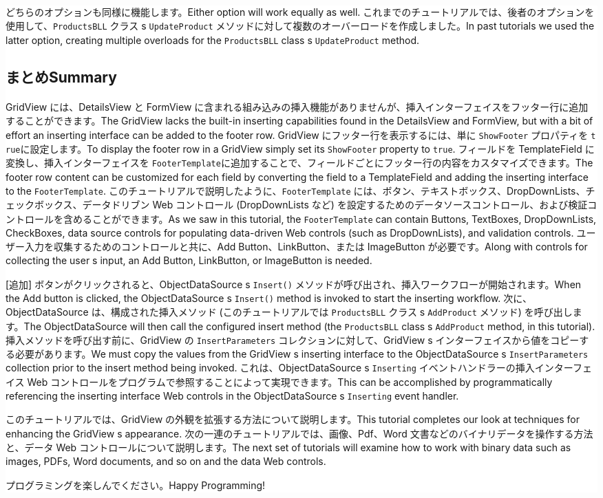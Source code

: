 <span data-ttu-id="74c3b-294">どちらのオプションも同様に機能します。</span><span class="sxs-lookup"><span data-stu-id="74c3b-294">Either option will work equally as well.</span></span> <span data-ttu-id="74c3b-295">これまでのチュートリアルでは、後者のオプションを使用して、`ProductsBLL` クラス s `UpdateProduct` メソッドに対して複数のオーバーロードを作成しました。</span><span class="sxs-lookup"><span data-stu-id="74c3b-295">In past tutorials we used the latter option, creating multiple overloads for the `ProductsBLL` class s `UpdateProduct` method.</span></span>

## <a name="summary"></a><span data-ttu-id="74c3b-296">まとめ</span><span class="sxs-lookup"><span data-stu-id="74c3b-296">Summary</span></span>

<span data-ttu-id="74c3b-297">GridView には、DetailsView と FormView に含まれる組み込みの挿入機能がありませんが、挿入インターフェイスをフッター行に追加することができます。</span><span class="sxs-lookup"><span data-stu-id="74c3b-297">The GridView lacks the built-in inserting capabilities found in the DetailsView and FormView, but with a bit of effort an inserting interface can be added to the footer row.</span></span> <span data-ttu-id="74c3b-298">GridView にフッター行を表示するには、単に `ShowFooter` プロパティを `true`に設定します。</span><span class="sxs-lookup"><span data-stu-id="74c3b-298">To display the footer row in a GridView simply set its `ShowFooter` property to `true`.</span></span> <span data-ttu-id="74c3b-299">フィールドを TemplateField に変換し、挿入インターフェイスを `FooterTemplate`に追加することで、フィールドごとにフッター行の内容をカスタマイズできます。</span><span class="sxs-lookup"><span data-stu-id="74c3b-299">The footer row content can be customized for each field by converting the field to a TemplateField and adding the inserting interface to the `FooterTemplate`.</span></span> <span data-ttu-id="74c3b-300">このチュートリアルで説明したように、`FooterTemplate` には、ボタン、テキストボックス、DropDownLists、チェックボックス、データドリブン Web コントロール (DropDownLists など) を設定するためのデータソースコントロール、および検証コントロールを含めることができます。</span><span class="sxs-lookup"><span data-stu-id="74c3b-300">As we saw in this tutorial, the `FooterTemplate` can contain Buttons, TextBoxes, DropDownLists, CheckBoxes, data source controls for populating data-driven Web controls (such as DropDownLists), and validation controls.</span></span> <span data-ttu-id="74c3b-301">ユーザー入力を収集するためのコントロールと共に、Add Button、LinkButton、または ImageButton が必要です。</span><span class="sxs-lookup"><span data-stu-id="74c3b-301">Along with controls for collecting the user s input, an Add Button, LinkButton, or ImageButton is needed.</span></span>

<span data-ttu-id="74c3b-302">[追加] ボタンがクリックされると、ObjectDataSource s `Insert()` メソッドが呼び出され、挿入ワークフローが開始されます。</span><span class="sxs-lookup"><span data-stu-id="74c3b-302">When the Add button is clicked, the ObjectDataSource s `Insert()` method is invoked to start the inserting workflow.</span></span> <span data-ttu-id="74c3b-303">次に、ObjectDataSource は、構成された挿入メソッド (このチュートリアルでは `ProductsBLL` クラス s `AddProduct` メソッド) を呼び出します。</span><span class="sxs-lookup"><span data-stu-id="74c3b-303">The ObjectDataSource will then call the configured insert method (the `ProductsBLL` class s `AddProduct` method, in this tutorial).</span></span> <span data-ttu-id="74c3b-304">挿入メソッドを呼び出す前に、GridView の `InsertParameters` コレクションに対して、GridView s インターフェイスから値をコピーする必要があります。</span><span class="sxs-lookup"><span data-stu-id="74c3b-304">We must copy the values from the GridView s inserting interface to the ObjectDataSource s `InsertParameters` collection prior to the insert method being invoked.</span></span> <span data-ttu-id="74c3b-305">これは、ObjectDataSource s `Inserting` イベントハンドラーの挿入インターフェイス Web コントロールをプログラムで参照することによって実現できます。</span><span class="sxs-lookup"><span data-stu-id="74c3b-305">This can be accomplished by programmatically referencing the inserting interface Web controls in the ObjectDataSource s `Inserting` event handler.</span></span>

<span data-ttu-id="74c3b-306">このチュートリアルでは、GridView の外観を拡張する方法について説明します。</span><span class="sxs-lookup"><span data-stu-id="74c3b-306">This tutorial completes our look at techniques for enhancing the GridView s appearance.</span></span> <span data-ttu-id="74c3b-307">次の一連のチュートリアルでは、画像、Pdf、Word 文書などのバイナリデータを操作する方法と、データ Web コントロールについて説明します。</span><span class="sxs-lookup"><span data-stu-id="74c3b-307">The next set of tutorials will examine how to work with binary data such as images, PDFs, Word documents, and so on and the data Web controls.</span></span>

<span data-ttu-id="74c3b-308">プログラミングを楽しんでください。</span><span class="sxs-lookup"><span data-stu-id="74c3b-308">Happy Programming!</span></span>
